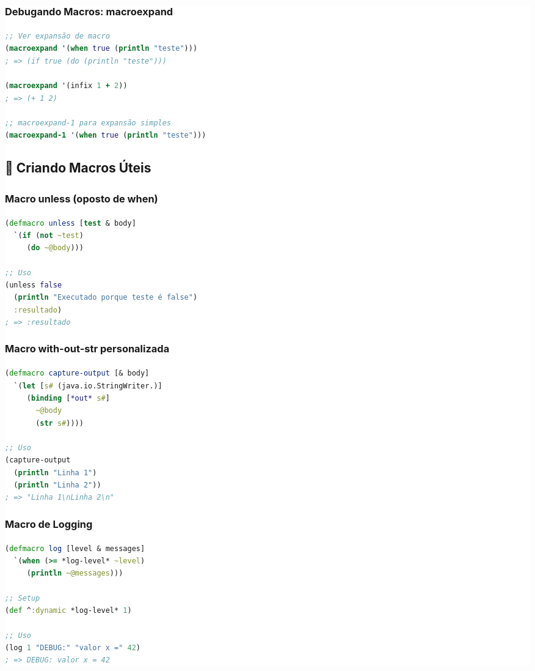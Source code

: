 ### Debugando Macros: macroexpand
```clojure
;; Ver expansão de macro
(macroexpand '(when true (println "teste")))
; => (if true (do (println "teste")))

(macroexpand '(infix 1 + 2))
; => (+ 1 2)

;; macroexpand-1 para expansão simples
(macroexpand-1 '(when true (println "teste")))
```

## 🔧 Criando Macros Úteis

### Macro unless (oposto de when)
```clojure
(defmacro unless [test & body]
  `(if (not ~test)
     (do ~@body)))

;; Uso
(unless false
  (println "Executado porque teste é false")
  :resultado)
; => :resultado
```

### Macro with-out-str personalizada
```clojure
(defmacro capture-output [& body]
  `(let [s# (java.io.StringWriter.)]
     (binding [*out* s#]
       ~@body
       (str s#))))

;; Uso
(capture-output
  (println "Linha 1")
  (println "Linha 2"))
; => "Linha 1\nLinha 2\n"
```

### Macro de Logging
```clojure
(defmacro log [level & messages]
  `(when (>= *log-level* ~level)
     (println ~@messages)))

;; Setup
(def ^:dynamic *log-level* 1)

;; Uso
(log 1 "DEBUG:" "valor x =" 42)
; => DEBUG: valor x = 42
```
